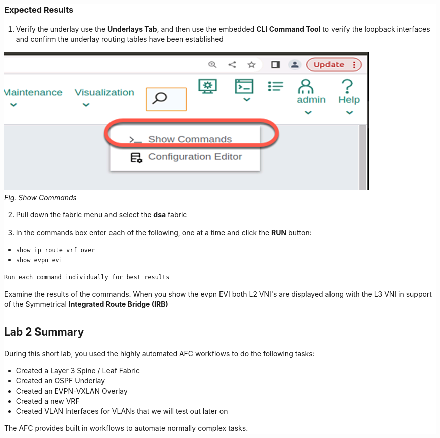 ### Expected Results  
1. Verify the underlay use the **Underlays Tab**, and then use the embedded **CLI Command Tool** to verify the loopback interfaces and confirm the underlay routing tables have been established  

![Show Commands](images/lab2-show-commands.png)  
_Fig. Show Commands_  

2. Pull down the fabric menu and select the **dsa** fabric

3. In the commands box enter each of the following, one at a time and click the **RUN** button:  

- ``show ip route vrf over``
- ``show evpn evi``

```{note}
Run each command individually for best results
```

Examine the results of the commands. When you show the evpn EVI both L2 VNI's are displayed along with the L3 VNI in support of the Symmetrical **Integrated Route Bridge (IRB)**

## Lab 2 Summary  

During this short lab, you used the highly automated AFC workflows to do the following tasks:

- Created a Layer 3 Spine / Leaf Fabric
- Created an OSPF Underlay
- Created an EVPN-VXLAN Overlay
- Created a new VRF
- Created VLAN Interfaces for VLANs that we will test out later on

The AFC provides built in workflows to automate normally complex tasks.